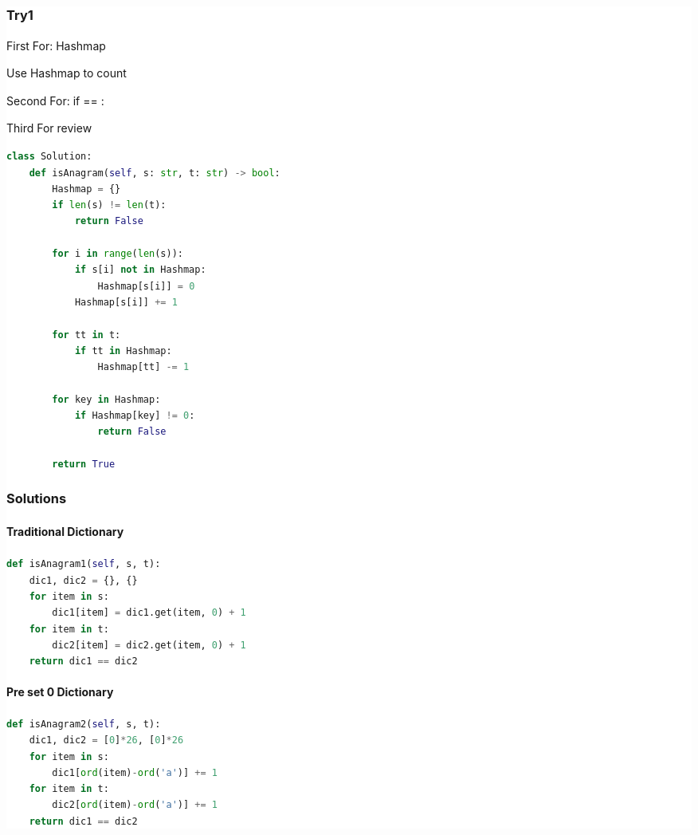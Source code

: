 ### Try1

First For: Hashmap 

Use Hashmap to count

Second For: if == : 

Third For review

```python
class Solution:
    def isAnagram(self, s: str, t: str) -> bool:
        Hashmap = {}
        if len(s) != len(t):
            return False
        
        for i in range(len(s)):
            if s[i] not in Hashmap:
                Hashmap[s[i]] = 0
            Hashmap[s[i]] += 1

        for tt in t:
            if tt in Hashmap:
                Hashmap[tt] -= 1

        for key in Hashmap:
            if Hashmap[key] != 0:
                return False

        return True
```

### Solutions

#### Traditional Dictionary

```python
def isAnagram1(self, s, t):
    dic1, dic2 = {}, {}
    for item in s:
        dic1[item] = dic1.get(item, 0) + 1
    for item in t:
        dic2[item] = dic2.get(item, 0) + 1
    return dic1 == dic2
```

#### Pre set 0 Dictionary

```python
def isAnagram2(self, s, t):
    dic1, dic2 = [0]*26, [0]*26
    for item in s:
        dic1[ord(item)-ord('a')] += 1
    for item in t:
        dic2[ord(item)-ord('a')] += 1
    return dic1 == dic2
```
